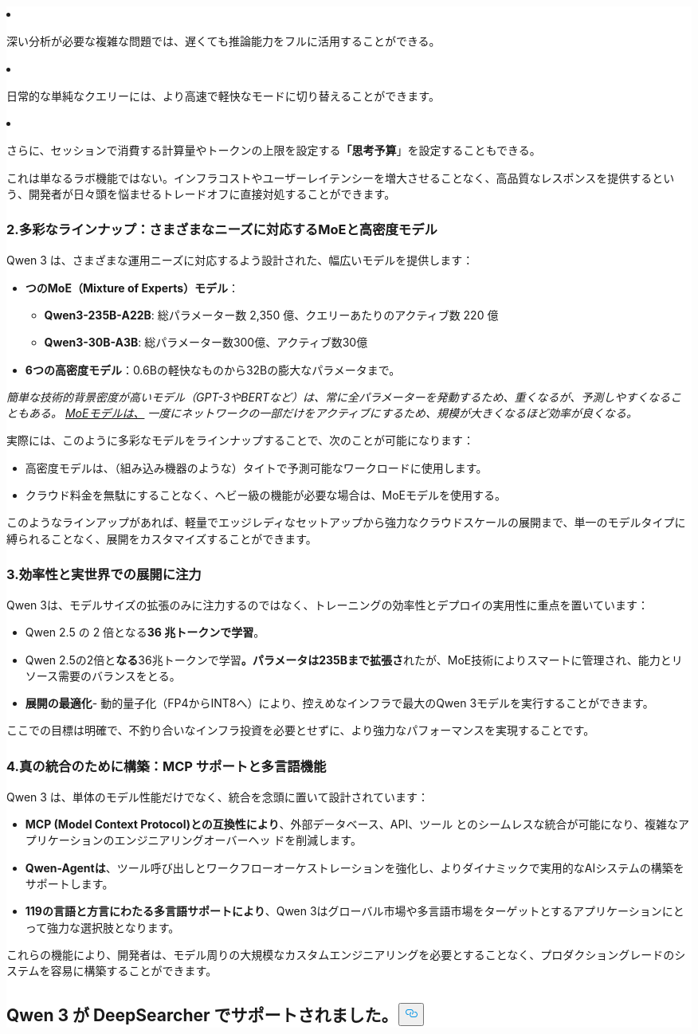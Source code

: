 <li><p>深い分析が必要な複雑な問題では、遅くても推論能力をフルに活用することができる。</p></li>
<li><p>日常的な単純なクエリーには、より高速で軽快なモードに切り替えることができます。</p></li>
<li><p>さらに、セッションで消費する計算量やトークンの上限を設定する<strong>「思考予算</strong>」を設定することもできる。</p></li>
</ul>
<p>これは単なるラボ機能ではない。インフラコストやユーザーレイテンシーを増大させることなく、高品質なレスポンスを提供するという、開発者が日々頭を悩ませるトレードオフに直接対処することができます。</p>
<h3 id="2-A-Versatile-Lineup-MoE-and-Dense-Models-for-Different-Needs" class="common-anchor-header">2.多彩なラインナップ：さまざまなニーズに対応するMoEと高密度モデル</h3><p>Qwen 3 は、さまざまな運用ニーズに対応するよう設計された、幅広いモデルを提供します：</p>
<ul>
<li><p><strong>つのMoE（Mixture of Experts）モデル</strong>：</p>
<ul>
<li><p><strong>Qwen3-235B-A22B</strong>: 総パラメーター数 2,350 億、クエリーあたりのアクティブ数 220 億</p></li>
<li><p><strong>Qwen3-30B-A3B</strong>: 総パラメーター数300億、アクティブ数30億</p></li>
</ul></li>
<li><p><strong>6つの高密度モデル</strong>：0.6Bの軽快なものから32Bの膨大なパラメータまで。</p></li>
</ul>
<p><em>簡単な技術的背景密度が高いモデル（GPT-3やBERTなど）は、常に全パラメーターを発動するため、重くなるが、予測しやすくなることもある。</em> <a href="https://zilliz.com/learn/what-is-mixture-of-experts"><em>MoEモデルは、</em></a> <em>一度にネットワークの一部だけをアクティブにするため、規模が大きくなるほど効率が良くなる。</em></p>
<p>実際には、このように多彩なモデルをラインナップすることで、次のことが可能になります：</p>
<ul>
<li><p>高密度モデルは、（組み込み機器のような）タイトで予測可能なワークロードに使用します。</p></li>
<li><p>クラウド料金を無駄にすることなく、ヘビー級の機能が必要な場合は、MoEモデルを使用する。</p></li>
</ul>
<p>このようなラインアップがあれば、軽量でエッジレディなセットアップから強力なクラウドスケールの展開まで、単一のモデルタイプに縛られることなく、展開をカスタマイズすることができます。</p>
<h3 id="3-Focused-on-Efficiency-and-Real-World-Deployment" class="common-anchor-header">3.効率性と実世界での展開に注力</h3><p>Qwen 3は、モデルサイズの拡張のみに注力するのではなく、トレーニングの効率性とデプロイの実用性に重点を置いています：</p>
<ul>
<li><p>Qwen 2.5 の 2 倍となる<strong>36 兆トークンで学習</strong>。</p></li>
<li><p>Qwen 2.5の2倍と<strong>なる</strong>36兆トークンで学習<strong>。パラメータは235Bまで拡張さ</strong>れたが、MoE技術によりスマートに管理され、能力とリソース需要のバランスをとる。</p></li>
<li><p><strong>展開の最適化</strong>- 動的量子化（FP4からINT8へ）により、控えめなインフラで最大のQwen 3モデルを実行することができます。</p></li>
</ul>
<p>ここでの目標は明確で、不釣り合いなインフラ投資を必要とせずに、より強力なパフォーマンスを実現することです。</p>
<h3 id="4-Built-for-Real-Integration-MCP-Support-and-Multilingual-Capabilities" class="common-anchor-header">4.真の統合のために構築：MCP サポートと多言語機能</h3><p>Qwen 3 は、単体のモデル性能だけでなく、統合を念頭に置いて設計されています：</p>
<ul>
<li><p><strong>MCP (Model Context Protocol)との互換性により</strong>、外部データベース、API、ツール とのシームレスな統合が可能になり、複雑なアプリケーションのエンジニアリングオーバーヘッ ドを削減します。</p></li>
<li><p><strong>Qwen-Agentは</strong>、ツール呼び出しとワークフローオーケストレーションを強化し、よりダイナミックで実用的なAIシステムの構築をサポートします。</p></li>
<li><p><strong>119の言語と方言にわたる多言語サポートにより</strong>、Qwen 3はグローバル市場や多言語市場をターゲットとするアプリケーションにとって強力な選択肢となります。</p></li>
</ul>
<p>これらの機能により、開発者は、モデル周りの大規模なカスタムエンジニアリングを必要とすることなく、プロダクショングレードのシステムを容易に構築することができます。</p>
<h2 id="Qwen-3-Now-Supported-in-DeepSearcher" class="common-anchor-header">Qwen 3 が DeepSearcher でサポートされました。<button data-href="#Qwen-3-Now-Supported-in-DeepSearcher" class="anchor-icon" translate="no">
      <svg translate="no"
        aria-hidden="true"
        focusable="false"
        height="20"
        version="1.1"
        viewBox="0 0 16 16"
        width="16"
      >
        <path
          fill="#0092E4"
          fill-rule="evenodd"
          d="M4 9h1v1H4c-1.5 0-3-1.69-3-3.5S2.55 3 4 3h4c1.45 0 3 1.69 3 3.5 0 1.41-.91 2.72-2 3.25V8.59c.58-.45 1-1.27 1-2.09C10 5.22 8.98 4 8 4H4c-.98 0-2 1.22-2 2.5S3 9 4 9zm9-3h-1v1h1c1 0 2 1.22 2 2.5S13.98 12 13 12H9c-.98 0-2-1.22-2-2.5 0-.83.42-1.64 1-2.09V6.25c-1.09.53-2 1.84-2 3.25C6 11.31 7.55 13 9 13h4c1.45 0 3-1.69 3-3.5S14.5 6 13 6z"
        ></path>